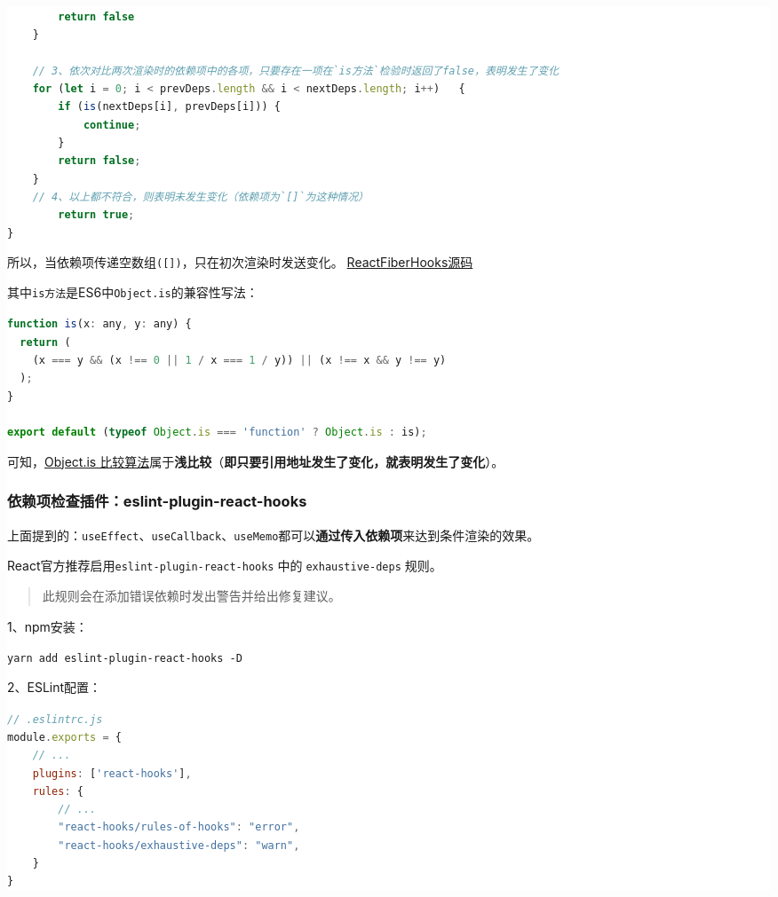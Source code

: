 ```js
        return false
    }
 
    // 3、依次对比两次渲染时的依赖项中的各项，只要存在一项在`is方法`检验时返回了false，表明发生了变化
    for (let i = 0; i < prevDeps.length && i < nextDeps.length; i++)   {
        if (is(nextDeps[i], prevDeps[i])) {
            continue;
        }
        return false;
    }
    // 4、以上都不符合，则表明未发生变化（依赖项为`[]`为这种情况）
        return true;
}
```
所以，当依赖项传递空数组`([])`，只在初次渲染时发送变化。
[ReactFiberHooks源码](https://github.com/facebook/react/blob/7bf40e1cfdb780788700a41bf30163fdb8d105a3/packages/react-reconciler/src/ReactFiberHooks.js)

其中`is方法`是ES6中`Object.is`的兼容性写法：
```js
function is(x: any, y: any) {
  return (
    (x === y && (x !== 0 || 1 / x === 1 / y)) || (x !== x && y !== y) 
  );
}

export default (typeof Object.is === 'function' ? Object.is : is);
```
可知，[Object.is 比较算法](https://developer.mozilla.org/en-US/docs/Web/JavaScript/Reference/Global_Objects/Object/is#Description)属于**浅比较**（**即只要引用地址发生了变化，就表明发生了变化**）。


### 依赖项检查插件：eslint-plugin-react-hooks
上面提到的：`useEffect`、`useCallback`、`useMemo`都可以**通过传入依赖项**来达到条件渲染的效果。

React官方推荐启用`eslint-plugin-react-hooks` 中的 `exhaustive-deps` 规则。
> 此规则会在添加错误依赖时发出警告并给出修复建议。

1、npm安装：
```
yarn add eslint-plugin-react-hooks -D
```

2、ESLint配置：
```js
// .eslintrc.js
module.exports = {
    // ...
    plugins: ['react-hooks'],
    rules: {
        // ...
        "react-hooks/rules-of-hooks": "error",
        "react-hooks/exhaustive-deps": "warn",
    }
}
```
